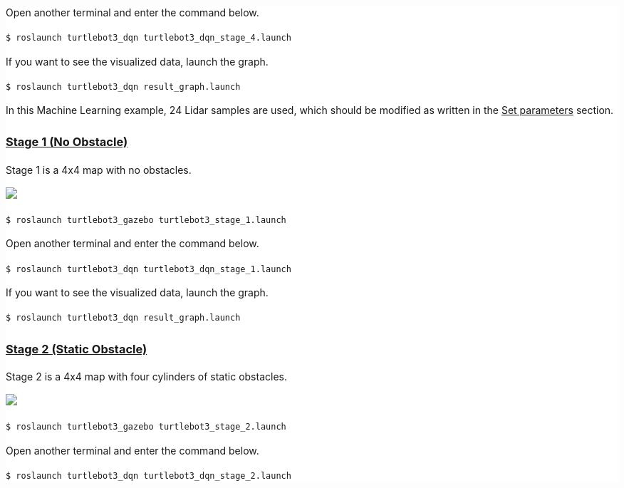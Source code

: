 Open another terminal and enter the command below.

```
$ roslaunch turtlebot3_dqn turtlebot3_dqn_stage_4.launch

```

If you want to see the visualized data, launch the graph.

```
$ roslaunch turtlebot3_dqn result_graph.launch

```

In this Machine Learning example, 24 Lidar samples are used, which should be modified as written in the [Set parameters](#set-parameters "#set-parameters") section.

### [Stage 1 (No Obstacle)](#stage-1-no-obstacle "#stage-1-no-obstacle")

Stage 1 is a 4x4 map with no obstacles.

![](/assets/images/platform/turtlebot3/machine_learning/stage_1.jpg)

```
$ roslaunch turtlebot3_gazebo turtlebot3_stage_1.launch

```

Open another terminal and enter the command below.

```
$ roslaunch turtlebot3_dqn turtlebot3_dqn_stage_1.launch

```

If you want to see the visualized data, launch the graph.

```
$ roslaunch turtlebot3_dqn result_graph.launch

```

### [Stage 2 (Static Obstacle)](#stage-2-static-obstacle "#stage-2-static-obstacle")

Stage 2 is a 4x4 map with four cylinders of static obstacles.

![](/assets/images/platform/turtlebot3/machine_learning/stage_2.jpg)

```
$ roslaunch turtlebot3_gazebo turtlebot3_stage_2.launch

```

Open another terminal and enter the command below.

```
$ roslaunch turtlebot3_dqn turtlebot3_dqn_stage_2.launch

```
